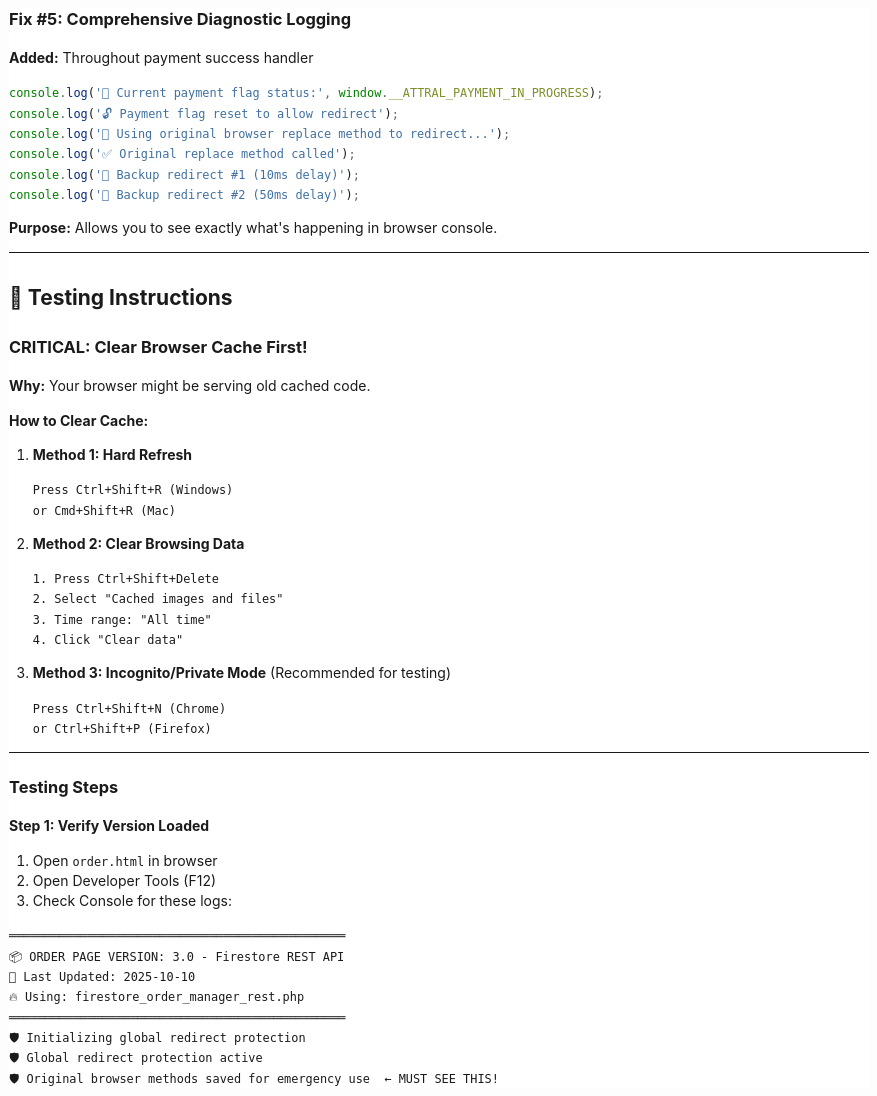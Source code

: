 ### Fix #5: Comprehensive Diagnostic Logging

**Added:** Throughout payment success handler

```javascript
console.log('📍 Current payment flag status:', window.__ATTRAL_PAYMENT_IN_PROGRESS);
console.log('🔓 Payment flag reset to allow redirect');
console.log('🚀 Using original browser replace method to redirect...');
console.log('✅ Original replace method called');
console.log('🔄 Backup redirect #1 (10ms delay)');
console.log('🔄 Backup redirect #2 (50ms delay)');
```

**Purpose:** Allows you to see exactly what's happening in browser console.

---

## 🧪 Testing Instructions

### CRITICAL: Clear Browser Cache First!

**Why:** Your browser might be serving old cached code.

**How to Clear Cache:**

1. **Method 1: Hard Refresh**
   ```
   Press Ctrl+Shift+R (Windows)
   or Cmd+Shift+R (Mac)
   ```

2. **Method 2: Clear Browsing Data**
   ```
   1. Press Ctrl+Shift+Delete
   2. Select "Cached images and files"
   3. Time range: "All time"
   4. Click "Clear data"
   ```

3. **Method 3: Incognito/Private Mode** (Recommended for testing)
   ```
   Press Ctrl+Shift+N (Chrome)
   or Ctrl+Shift+P (Firefox)
   ```

---

### Testing Steps

**Step 1: Verify Version Loaded**

1. Open `order.html` in browser
2. Open Developer Tools (F12)
3. Check Console for these logs:

```
═══════════════════════════════════════════════
📦 ORDER PAGE VERSION: 3.0 - Firestore REST API
📅 Last Updated: 2025-10-10
🔥 Using: firestore_order_manager_rest.php
═══════════════════════════════════════════════
🛡️ Initializing global redirect protection
🛡️ Global redirect protection active
🛡️ Original browser methods saved for emergency use  ← MUST SEE THIS!
```
